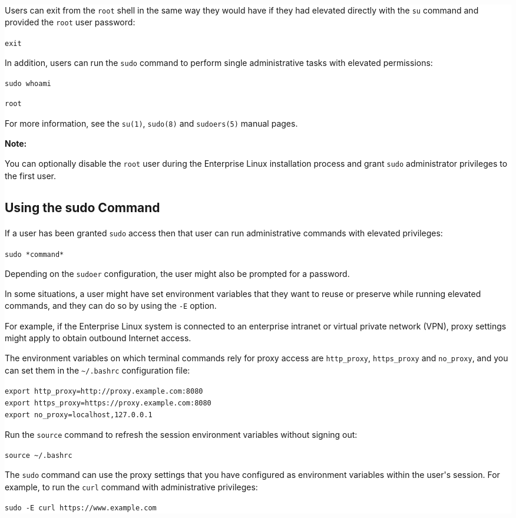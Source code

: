 Users can exit from the `root` shell in the same way they would have if they had elevated directly with the `su` command and provided the `root` user password:

```
exit
```

In addition, users can run the `sudo` command to perform single administrative tasks with elevated permissions:

```
sudo whoami
```

```nocopybutton
root
```

For more information, see the `su(1)`, `sudo(8)` and `sudoers(5)` manual pages.

**Note:**

You can optionally disable the `root` user during the Enterprise Linux installation process and grant `sudo` administrator privileges to the first user.

## Using the sudo Command

If a user has been granted `sudo` access then that user can run administrative commands with elevated privileges:

```
sudo *command*
```

Depending on the `sudoer` configuration, the user might also be prompted for a password.

In some situations, a user might have set environment variables that they want to reuse or preserve while running elevated commands, and they can do so by using the `-E` option.

For example, if the Enterprise Linux system is connected to an enterprise intranet or virtual private network \(VPN\), proxy settings might apply to obtain outbound Internet access.

The environment variables on which terminal commands rely for proxy access are `http_proxy`, `https_proxy` and `no_proxy`, and you can set them in the `~/.bashrc` configuration file:

```
export http_proxy=http://proxy.example.com:8080
export https_proxy=https://proxy.example.com:8080
export no_proxy=localhost,127.0.0.1
```

Run the `source` command to refresh the session environment variables without signing out:

```
source ~/.bashrc
```

The `sudo` command can use the proxy settings that you have configured as environment variables within the user's session. For example, to run the `curl` command with administrative privileges:

```
sudo -E curl https://www.example.com
```

